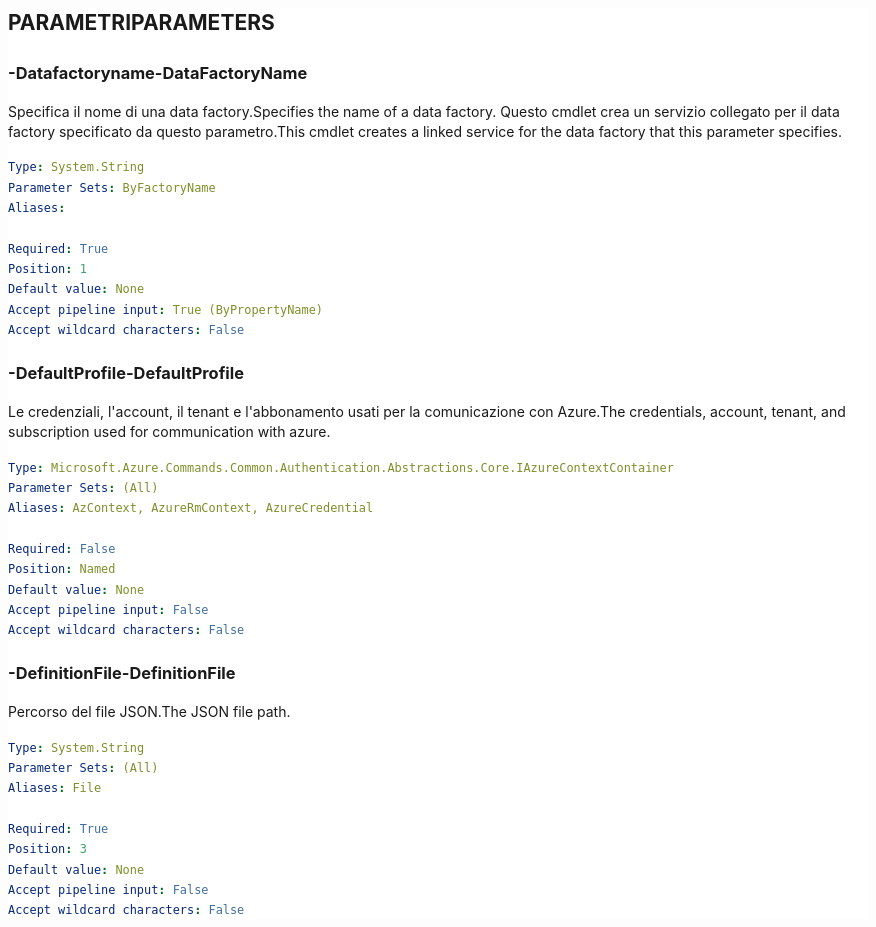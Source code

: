 ## <span data-ttu-id="55726-122">PARAMETRI</span><span class="sxs-lookup"><span data-stu-id="55726-122">PARAMETERS</span></span>

### <span data-ttu-id="55726-123">-Datafactoryname</span><span class="sxs-lookup"><span data-stu-id="55726-123">-DataFactoryName</span></span>
<span data-ttu-id="55726-124">Specifica il nome di una data factory.</span><span class="sxs-lookup"><span data-stu-id="55726-124">Specifies the name of a data factory.</span></span>
<span data-ttu-id="55726-125">Questo cmdlet crea un servizio collegato per il data factory specificato da questo parametro.</span><span class="sxs-lookup"><span data-stu-id="55726-125">This cmdlet creates a linked service for the data factory that this parameter specifies.</span></span>

```yaml
Type: System.String
Parameter Sets: ByFactoryName
Aliases:

Required: True
Position: 1
Default value: None
Accept pipeline input: True (ByPropertyName)
Accept wildcard characters: False
```

### <span data-ttu-id="55726-126">-DefaultProfile</span><span class="sxs-lookup"><span data-stu-id="55726-126">-DefaultProfile</span></span>
<span data-ttu-id="55726-127">Le credenziali, l'account, il tenant e l'abbonamento usati per la comunicazione con Azure.</span><span class="sxs-lookup"><span data-stu-id="55726-127">The credentials, account, tenant, and subscription used for communication with azure.</span></span>

```yaml
Type: Microsoft.Azure.Commands.Common.Authentication.Abstractions.Core.IAzureContextContainer
Parameter Sets: (All)
Aliases: AzContext, AzureRmContext, AzureCredential

Required: False
Position: Named
Default value: None
Accept pipeline input: False
Accept wildcard characters: False
```

### <span data-ttu-id="55726-128">-DefinitionFile</span><span class="sxs-lookup"><span data-stu-id="55726-128">-DefinitionFile</span></span>
<span data-ttu-id="55726-129">Percorso del file JSON.</span><span class="sxs-lookup"><span data-stu-id="55726-129">The JSON file path.</span></span>

```yaml
Type: System.String
Parameter Sets: (All)
Aliases: File

Required: True
Position: 3
Default value: None
Accept pipeline input: False
Accept wildcard characters: False
```
